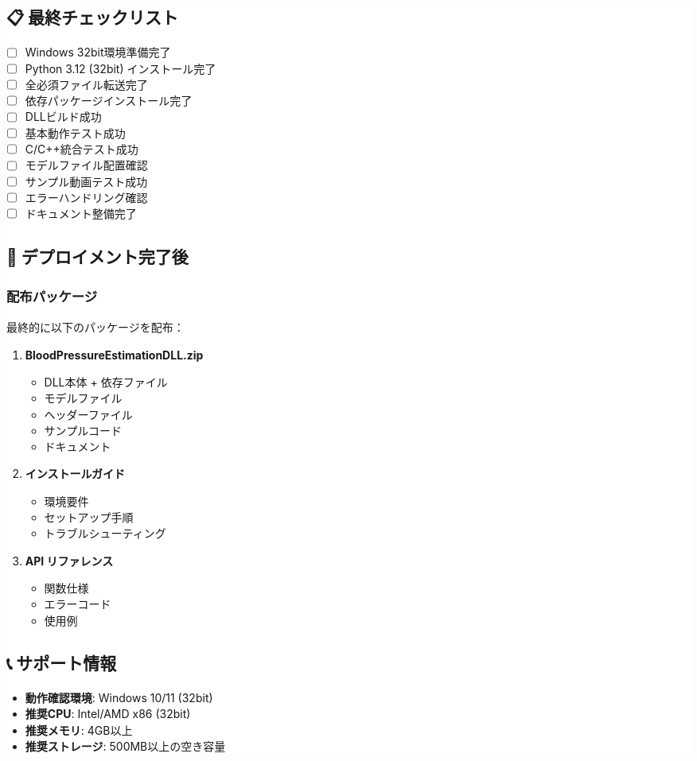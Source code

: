 ## 📋 最終チェックリスト

- [ ] Windows 32bit環境準備完了
- [ ] Python 3.12 (32bit) インストール完了
- [ ] 全必須ファイル転送完了
- [ ] 依存パッケージインストール完了
- [ ] DLLビルド成功
- [ ] 基本動作テスト成功
- [ ] C/C++統合テスト成功
- [ ] モデルファイル配置確認
- [ ] サンプル動画テスト成功
- [ ] エラーハンドリング確認
- [ ] ドキュメント整備完了

## 🚀 デプロイメント完了後

### 配布パッケージ
最終的に以下のパッケージを配布：

1. **BloodPressureEstimationDLL.zip**
   - DLL本体 + 依存ファイル
   - モデルファイル
   - ヘッダーファイル
   - サンプルコード
   - ドキュメント

2. **インストールガイド**
   - 環境要件
   - セットアップ手順
   - トラブルシューティング

3. **API リファレンス**
   - 関数仕様
   - エラーコード
   - 使用例

## 📞 サポート情報

- **動作確認環境**: Windows 10/11 (32bit)
- **推奨CPU**: Intel/AMD x86 (32bit)
- **推奨メモリ**: 4GB以上
- **推奨ストレージ**: 500MB以上の空き容量